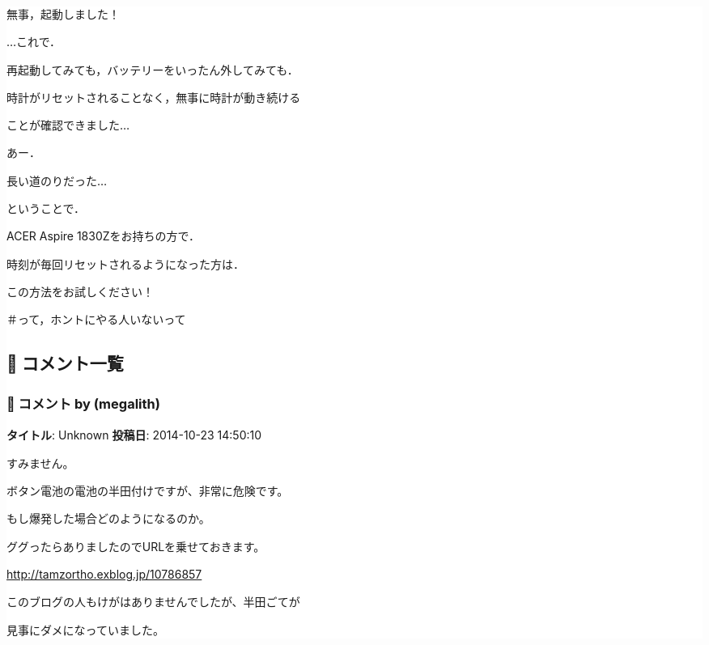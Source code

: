 


無事，起動しました！





…これで．


再起動してみても，バッテリーをいったん外してみても．


時計がリセットされることなく，無事に時計が動き続ける


ことが確認できました…





あー．


長い道のりだった…





ということで．


ACER Aspire 1830Zをお持ちの方で．


時刻が毎回リセットされるようになった方は．


この方法をお試しください！


＃って，ホントにやる人いないって

## 💬 コメント一覧

### 💬 コメント by (megalith)
**タイトル**: Unknown
**投稿日**: 2014-10-23 14:50:10

すみません。

ボタン電池の電池の半田付けですが、非常に危険です。

もし爆発した場合どのようになるのか。

ググったらありましたのでURLを乗せておきます。



http://tamzortho.exblog.jp/10786857



このブログの人もけがはありませんでしたが、半田ごてが

見事にダメになっていました。
